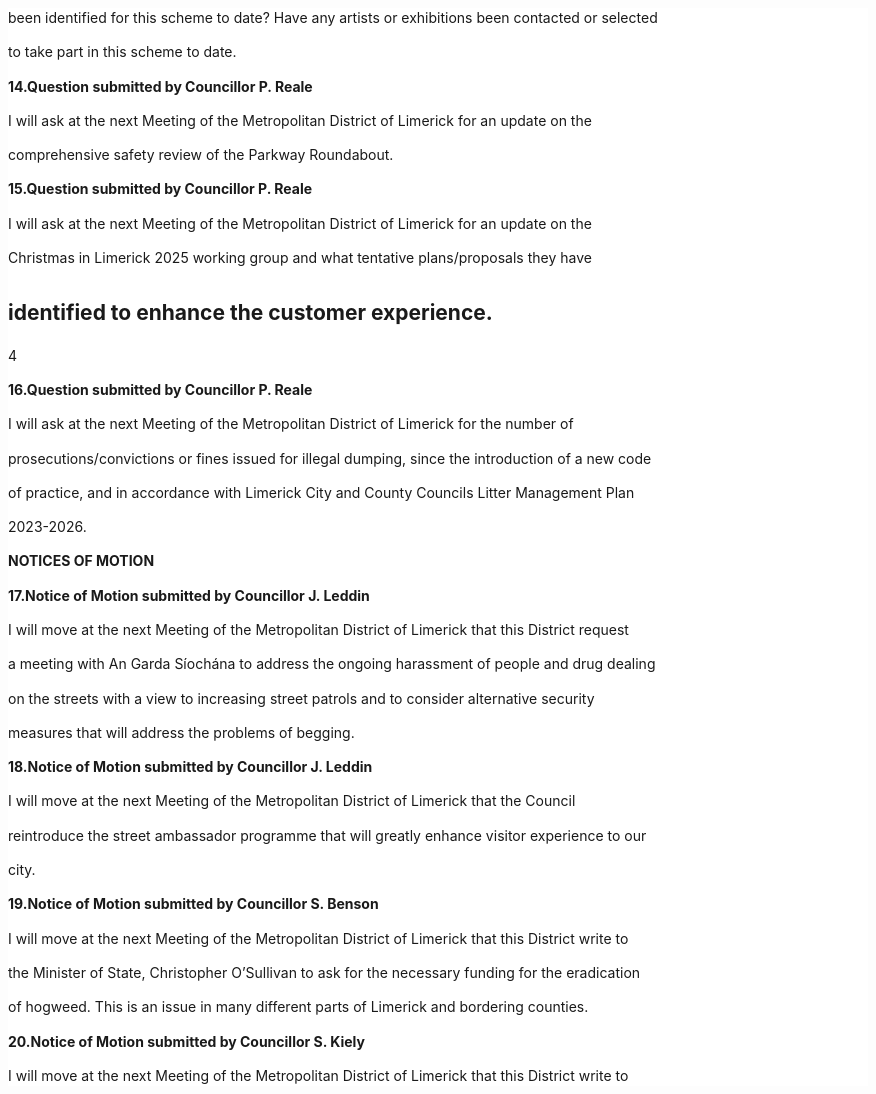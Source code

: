 been identified for this scheme to date? Have any artists or exhibitions been contacted or selected

to take part in this scheme to date.

**14.Question submitted by Councillor P. Reale**

I will ask at the next Meeting of the Metropolitan District of Limerick for an update on the

comprehensive safety review of the Parkway Roundabout.

**15.Question submitted by Councillor P. Reale**

I will ask at the next Meeting of the Metropolitan District of Limerick for an update on the

Christmas in Limerick 2025 working group and what tentative plans/proposals they have

identified to enhance the customer experience.
---
4

**16.Question submitted by Councillor P. Reale**

I will ask at the next Meeting of the Metropolitan District of Limerick for the number of

prosecutions/convictions or fines issued for illegal dumping, since the introduction of a new code

of practice, and in accordance with Limerick City and County Councils Litter Management Plan

2023-2026.

**NOTICES OF MOTION**

**17.Notice of Motion submitted by Councillor J. Leddin**

I will move at the next Meeting of the Metropolitan District of Limerick that this District request

a meeting with An Garda Síochána to address the ongoing harassment of people and drug dealing

on the streets with a view to increasing street patrols and to consider alternative security

measures that will address the problems of begging.

**18.Notice of Motion submitted by Councillor J. Leddin**

I will move at the next Meeting of the Metropolitan District of Limerick that the Council

reintroduce the street ambassador programme that will greatly enhance visitor experience to our

city.

**19.Notice of Motion submitted by Councillor S. Benson**

I will move at the next Meeting of the Metropolitan District of Limerick that this District write to

the Minister of State, Christopher O’Sullivan to ask for the necessary funding for the eradication

of hogweed. This is an issue in many different parts of Limerick and bordering counties.

**20.Notice of Motion submitted by Councillor S. Kiely**

I will move at the next Meeting of the Metropolitan District of Limerick that this District write to
